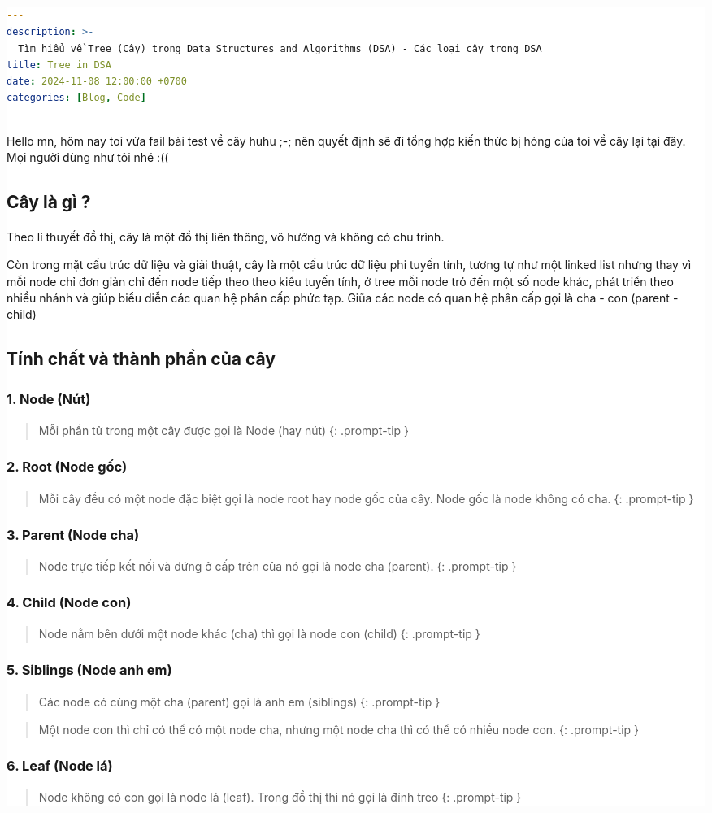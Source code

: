 ```yaml
---
description: >-
  Tìm hiểu về Tree (Cây) trong Data Structures and Algorithms (DSA) - Các loại cây trong DSA
title: Tree in DSA
date: 2024-11-08 12:00:00 +0700
categories: [Blog, Code]
---
```


Hello mn, hôm nay toi vừa fail bài test về cây huhu ;-; nên quyết định sẽ đi tổng hợp kiến thức bị hỏng của toi về cây lại tại đây. Mọi người đừng như tôi nhé :((

## **Cây là gì ?**

Theo lí thuyết đồ thị, cây là một đồ thị liên thông, vô hướng và không có chu trình.

Còn trong mặt cấu trúc dữ liệu và giải thuật, cây là một cấu trúc dữ liệu phi tuyến tính, tương tự như một linked list nhưng thay vì mỗi node chỉ đơn giản chỉ đến node tiếp theo theo kiểu tuyến tính, ở tree mỗi node trỏ đến một số node khác, phát triển theo nhiều nhánh và giúp biểu diễn các quan hệ phân cấp phức tạp. Giũa các node có quan hệ phân cấp gọi là cha - con (parent - child)

## **Tính chất và thành phần của cây**
### 1. Node (Nút)
> Mỗi phần tử trong một cây được gọi là Node (hay nút)
{: .prompt-tip }

### 2. Root (Node gốc)
> Mỗi cây đều có một node đặc biệt gọi là node root hay node gốc của cây. Node gốc là node không có cha.
{: .prompt-tip }

### 3. Parent (Node cha)
> Node trực tiếp kết nối và đứng ở cấp trên của nó gọi là node cha (parent).
{: .prompt-tip }

### 4. Child (Node con)
> Node nằm bên dưới một node khác (cha) thì gọi là node con (child)
{: .prompt-tip }

### 5. Siblings (Node anh em)
> Các node có cùng một cha (parent) gọi là anh em (siblings)
{: .prompt-tip }

> Một node con thì chỉ có thể có một node cha, nhưng một node cha thì có thể có nhiều node con.
{: .prompt-tip }

### 6. Leaf (Node lá)
> Node không có con gọi là node lá (leaf). Trong đồ thị thì nó gọi là đỉnh treo
{: .prompt-tip }
